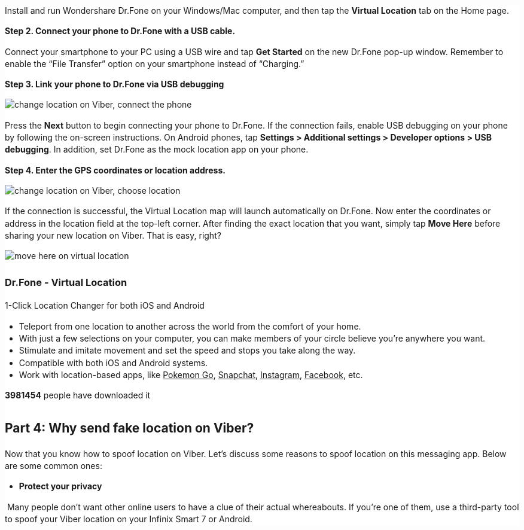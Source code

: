 Install and run Wondershare Dr.Fone on your Windows/Mac computer, and then tap the **Virtual Location** tab on the Home page.

**Step 2. Connect your phone to Dr.Fone with a USB cable.**

Connect your smartphone to your PC using a USB wire and tap **Get Started** on the new Dr.Fone pop-up window. Remember to enable the “File Transfer” option on your smartphone instead of “Charging.”

**Step 3. Link your phone to Dr.Fone via USB debugging**

![change location on Viber, connect the phone](https://images.wondershare.com/drfone/guide/vl-connect-ios-1.png)

Press the **Next** button to begin connecting your phone to Dr.Fone. If the connection fails, enable USB debugging on your phone by following the on-screen instructions. On Android phones, tap **Settings > Additional settings > Developer options > USB debugging**. In addition, set Dr.Fone as the mock location app on your phone.

**Step 4. Enter the GPS coordinates or location address.**

![change location on Viber, choose location](https://images.wondershare.com/drfone/guide/virtual-location-04.png)

If the connection is successful, the Virtual Location map will launch automatically on Dr.Fone. Now enter the coordinates or address in the location field at the top-left corner. After finding the exact location that you want, simply tap **Move Here** before sharing your new location on Viber. That is easy, right?

![move here on virtual location](https://images.wondershare.com/drfone/guide/virtual-location-05.png)



### Dr.Fone - Virtual Location

1-Click Location Changer for both iOS and Android

- Teleport from one location to another across the world from the comfort of your home.
- With just a few selections on your computer, you can make members of your circle believe you’re anywhere you want.
- Stimulate and imitate movement and set the speed and stops you take along the way.
- Compatible with both iOS and Android systems.
- Work with location-based apps, like [Pokemon Go](https://drfone.wondershare.com/virtual-location/pokemon-go-spoofing-ios.html), [Snapchat](https://drfone.wondershare.com/virtual-location/fake-snapchat-location.html), [Instagram](https://drfone.wondershare.com/virtual-location/how-to-change-region-on-instagram.html), [Facebook](https://drfone.wondershare.com/virtual-location/fake-location-on-facebook.html), etc.

**3981454** people have downloaded it

## Part 4: Why send fake location on Viber?

Now that you know how to spoof location on Viber. Let’s discuss some reasons to spoof location on this messaging app. Below are some common ones:

- **Protect your privacy**

 Many people don’t want other online users to have a clue of their actual whereabouts. If you’re one of them, use a third-party tool to spoof your Viber location on your Infinix Smart 7 or Android.

